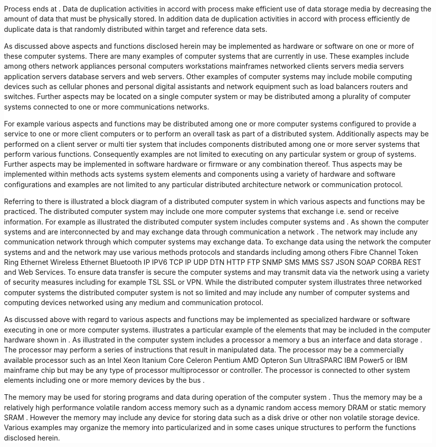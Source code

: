 Process ends at . Data de duplication activities in accord with process make efficient use of data storage media by decreasing the amount of data that must be physically stored. In addition data de duplication activities in accord with process efficiently de duplicate data is that randomly distributed within target and reference data sets.

As discussed above aspects and functions disclosed herein may be implemented as hardware or software on one or more of these computer systems. There are many examples of computer systems that are currently in use. These examples include among others network appliances personal computers workstations mainframes networked clients servers media servers application servers database servers and web servers. Other examples of computer systems may include mobile computing devices such as cellular phones and personal digital assistants and network equipment such as load balancers routers and switches. Further aspects may be located on a single computer system or may be distributed among a plurality of computer systems connected to one or more communications networks.

For example various aspects and functions may be distributed among one or more computer systems configured to provide a service to one or more client computers or to perform an overall task as part of a distributed system. Additionally aspects may be performed on a client server or multi tier system that includes components distributed among one or more server systems that perform various functions. Consequently examples are not limited to executing on any particular system or group of systems. Further aspects may be implemented in software hardware or firmware or any combination thereof. Thus aspects may be implemented within methods acts systems system elements and components using a variety of hardware and software configurations and examples are not limited to any particular distributed architecture network or communication protocol.

Referring to there is illustrated a block diagram of a distributed computer system in which various aspects and functions may be practiced. The distributed computer system may include one more computer systems that exchange i.e. send or receive information. For example as illustrated the distributed computer system includes computer systems and . As shown the computer systems and are interconnected by and may exchange data through communication a network . The network may include any communication network through which computer systems may exchange data. To exchange data using the network the computer systems and and the network may use various methods protocols and standards including among others Fibre Channel Token Ring Ethernet Wireless Ethernet Bluetooth IP IPV6 TCP IP UDP DTN HTTP FTP SNMP SMS MMS SS7 JSON SOAP CORBA REST and Web Services. To ensure data transfer is secure the computer systems and may transmit data via the network using a variety of security measures including for example TSL SSL or VPN. While the distributed computer system illustrates three networked computer systems the distributed computer system is not so limited and may include any number of computer systems and computing devices networked using any medium and communication protocol.

As discussed above with regard to various aspects and functions may be implemented as specialized hardware or software executing in one or more computer systems. illustrates a particular example of the elements that may be included in the computer hardware shown in . As illustrated in the computer system includes a processor a memory a bus an interface and data storage . The processor may perform a series of instructions that result in manipulated data. The processor may be a commercially available processor such as an Intel Xeon Itanium Core Celeron Pentium AMD Opteron Sun UltraSPARC IBM Power5 or IBM mainframe chip but may be any type of processor multiprocessor or controller. The processor is connected to other system elements including one or more memory devices by the bus .

The memory may be used for storing programs and data during operation of the computer system . Thus the memory may be a relatively high performance volatile random access memory such as a dynamic random access memory DRAM or static memory SRAM . However the memory may include any device for storing data such as a disk drive or other non volatile storage device. Various examples may organize the memory into particularized and in some cases unique structures to perform the functions disclosed herein.
